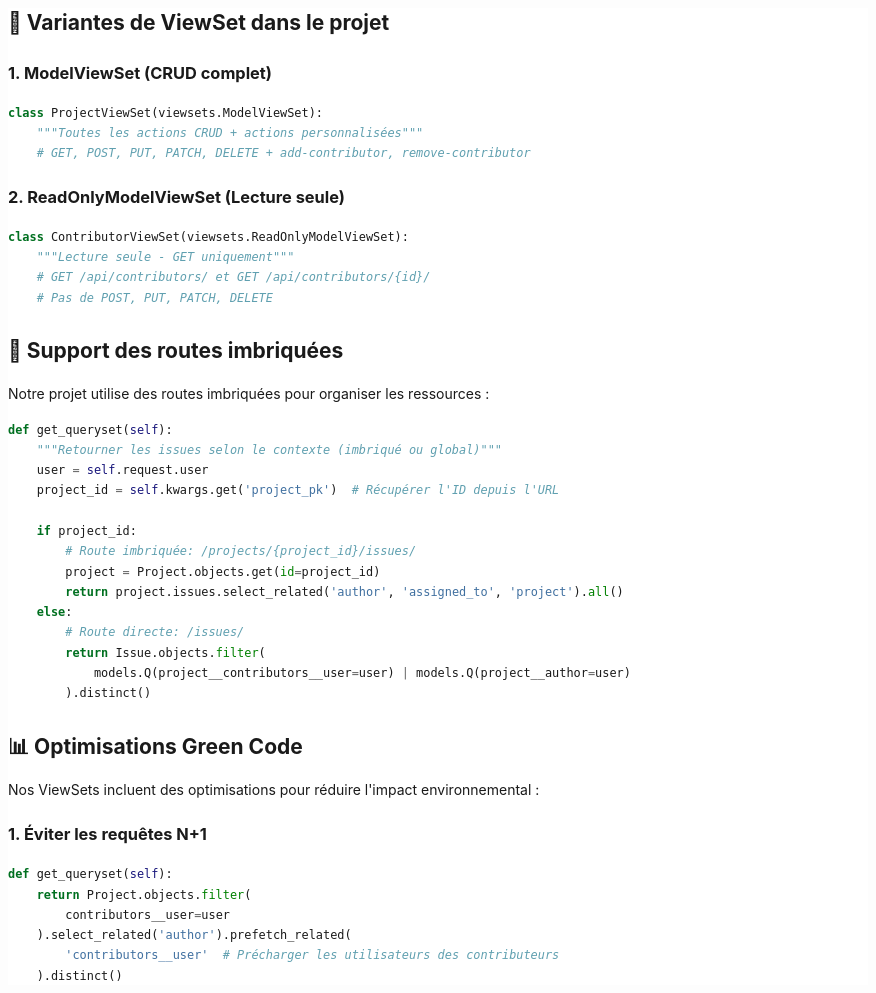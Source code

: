 
## 🎨 Variantes de ViewSet dans le projet

### 1. ModelViewSet (CRUD complet)
```python
class ProjectViewSet(viewsets.ModelViewSet):
    """Toutes les actions CRUD + actions personnalisées"""
    # GET, POST, PUT, PATCH, DELETE + add-contributor, remove-contributor
```

### 2. ReadOnlyModelViewSet (Lecture seule)
```python
class ContributorViewSet(viewsets.ReadOnlyModelViewSet):
    """Lecture seule - GET uniquement"""
    # GET /api/contributors/ et GET /api/contributors/{id}/
    # Pas de POST, PUT, PATCH, DELETE
```

## 🔄 Support des routes imbriquées

Notre projet utilise des routes imbriquées pour organiser les ressources :

```python
def get_queryset(self):
    """Retourner les issues selon le contexte (imbriqué ou global)"""
    user = self.request.user
    project_id = self.kwargs.get('project_pk')  # Récupérer l'ID depuis l'URL
    
    if project_id:
        # Route imbriquée: /projects/{project_id}/issues/
        project = Project.objects.get(id=project_id)
        return project.issues.select_related('author', 'assigned_to', 'project').all()
    else:
        # Route directe: /issues/
        return Issue.objects.filter(
            models.Q(project__contributors__user=user) | models.Q(project__author=user)
        ).distinct()
```

## 📊 Optimisations Green Code

Nos ViewSets incluent des optimisations pour réduire l'impact environnemental :

### 1. Éviter les requêtes N+1
```python
def get_queryset(self):
    return Project.objects.filter(
        contributors__user=user
    ).select_related('author').prefetch_related(
        'contributors__user'  # Précharger les utilisateurs des contributeurs
    ).distinct()
```
